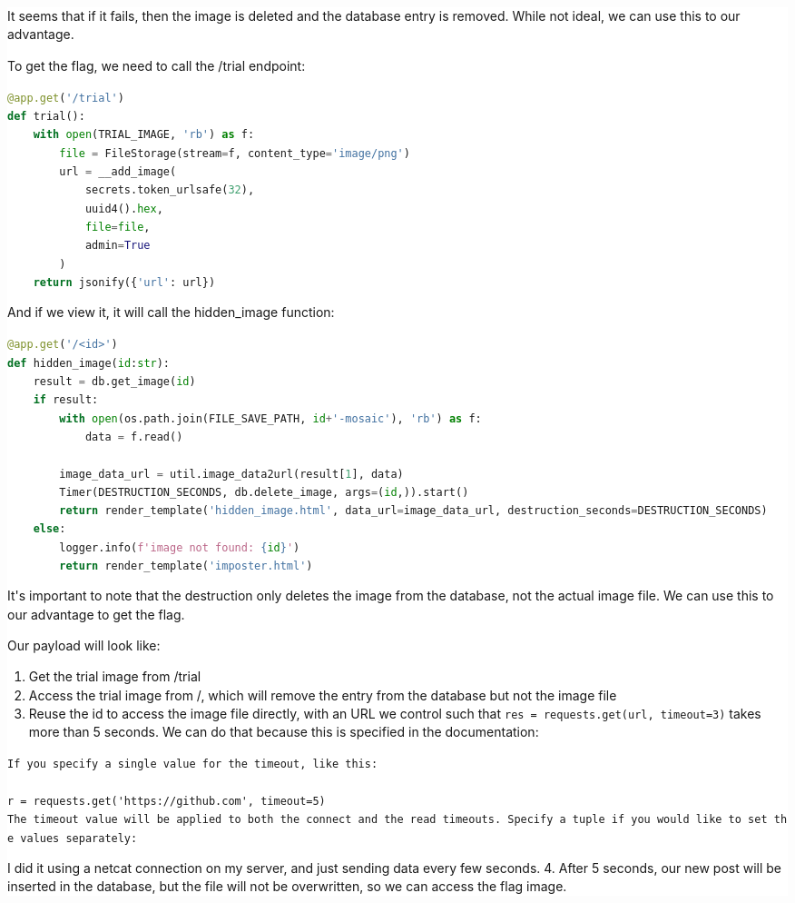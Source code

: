 It seems that if it fails, then the image is deleted and the database entry is removed. While not ideal, we can use this to our advantage.

To get the flag, we need to call the /trial endpoint:
```python
@app.get('/trial')
def trial():
    with open(TRIAL_IMAGE, 'rb') as f:
        file = FileStorage(stream=f, content_type='image/png')
        url = __add_image(
            secrets.token_urlsafe(32),
            uuid4().hex,
            file=file,
            admin=True
        )
    return jsonify({'url': url})
```

And if we view it, it will call the hidden_image function:
```python
@app.get('/<id>')
def hidden_image(id:str):
    result = db.get_image(id)
    if result:
        with open(os.path.join(FILE_SAVE_PATH, id+'-mosaic'), 'rb') as f:
            data = f.read()

        image_data_url = util.image_data2url(result[1], data)
        Timer(DESTRUCTION_SECONDS, db.delete_image, args=(id,)).start()
        return render_template('hidden_image.html', data_url=image_data_url, destruction_seconds=DESTRUCTION_SECONDS)
    else:
        logger.info(f'image not found: {id}')
        return render_template('imposter.html')
```

It's important to note that the destruction only deletes the image from the database, not the actual image file. We can use this to our advantage to get the flag.

Our payload will look like:
1. Get the trial image from /trial
2. Access the trial image from /<id>, which will remove the entry from the database but not the image file
3. Reuse the id to access the image file directly, with an URL we control such that `res = requests.get(url, timeout=3)` takes more than 5 seconds. We can do that because this is specified in the documentation:
```
If you specify a single value for the timeout, like this:

r = requests.get('https://github.com', timeout=5)
The timeout value will be applied to both the connect and the read timeouts. Specify a tuple if you would like to set the values separately:
```
I did it using a netcat connection on my server, and just sending data every few seconds.
4. After 5 seconds, our new post will be inserted in the database, but the file will not be overwritten, so we can access the flag image.
